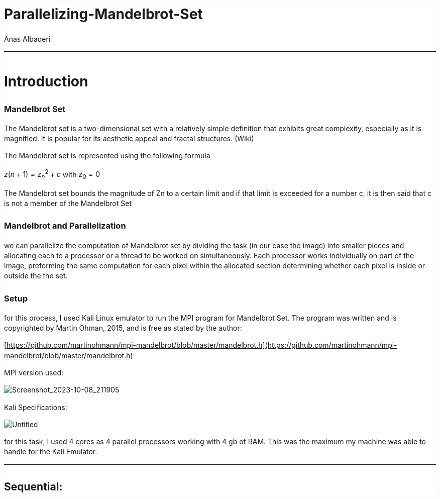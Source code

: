# Parallelizing-Mandelbrot-Set

Anas Albaqeri 


---

# Introduction

### Mandelbrot Set

The Mandelbrot set is a two-dimensional set with a relatively simple definition that exhibits great complexity, especially as it is magnified. It is popular for its aesthetic appeal and fractal structures. (Wiki)

The Mandelbrot set is represented using the following formula 

$z(n+1) = z_n^2 + c$    with   $z_0 = 0$

The Mandelbrot set bounds the magnitude of Zn to a certain limit and if that limit is exceeded for a number c, it is then said that c is not a member of the Mandelbrot Set 

### Mandelbrot and Parallelization

we can parallelize the computation of Mandelbrot set by dividing the task (in our case the image) into smaller pieces and allocating each to a processor or a thread to be worked on simultaneously. Each processor works individually on part of the image, preforming the same computation for each pixel within the allocated section determining whether each pixel is inside or outside the the set. 

### Setup

for this process, I used Kali Linux emulator to run the MPI program for Mandelbrot Set. The program was written and is copyrighted by Martin Ohman, 2015, and is free as stated by the author:

[https://github.com/martinohmann/mpi-mandelbrot/blob/master/mandelbrot.h](https://github.com/martinohmann/mpi-mandelbrot/blob/master/mandelbrot.h)

MPI version used: 

<img width="319" alt="Screenshot_2023-10-08_211905" src="https://github.com/Anas-Albaqeri/Parallelizing-Mandelbrot-Set/assets/127996785/68b2fb5b-d62f-49ce-9967-3e2b6fb09fbe">


Kali Specifications: 

<img width="545" alt="Untitled" src="https://github.com/Anas-Albaqeri/Parallelizing-Mandelbrot-Set/assets/127996785/5f4eeec2-4d99-4e67-92eb-7db47985ff1b">

for this task, I used 4 cores as 4 parallel processors working with 4 gb of RAM. This was the maximum my machine was able to handle for the Kali Emulator. 

---

## Sequential:
